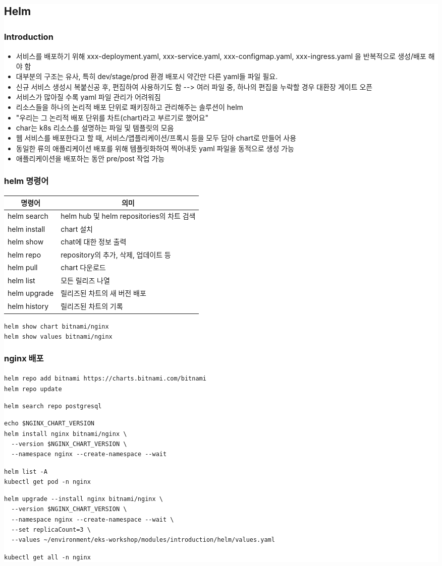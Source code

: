 ## Helm

### Introduction
* 서비스를 배포하기 위해 xxx-deployment.yaml, xxx-service.yaml, xxx-configmap.yaml, xxx-ingress.yaml 을 반복적으로 생성/배포 해야 함
* 대부분의 구조는 유사, 특히 dev/stage/prod 환경 배포시 약간만 다른 yaml들 파일 필요.
* 신규 서비스 생성시 복붙신공 후, 편집하여 사용하기도 함 --> 여러 파일 중, 하나의 편집을 누락할 경우 대환장 게이트 오픈
* 서비스가 많아질 수록 yaml 파일 관리가 어려워짐
* 리소스들을 하나의 논리적 배포 단위로 패키징하고 관리해주는 솔루션이 helm
* "우리는 그 논리적 배포 단위를 차트(chart)라고 부르기로 했어요"
* char는 k8s 리소스를 설명하는 파일 및 템플릿의 모음
* 웹 서비스를 배포한다고 할 때, 서비스/앱플리케이션/프록시 등을 모두 담아 chart로 만들어 사용
* 동일한 류의 애플리케이션 배포를 위해 템플릿화하여 찍어내듯 yaml 파일을 동적으로 생성 가능
* 애플리케이션을 배포하는 동안 pre/post 작업 가능

### helm 명령어
| **명령어**      | **의미**                            |
|--------------|-----------------------------------|
| helm search  | helm hub 및 helm repositories의 차트 검색 |
| helm install | chart 설치                          |
| helm show    | chat에 대한 정보 출력                    |
| helm repo    | repository의 추가, 삭제, 업데이트 등        |
| helm pull    | chart 다운로드                        |
| helm list    | 모든 릴리즈 나열                         |
| helm upgrade | 릴리즈된 차트의 새 버전 배포                  |
| helm history | 릴리즈된 차트의 기록                       |

```shell
helm show chart bitnami/nginx
helm show values bitnami/nginx
```
### nginx 배포
```shell
helm repo add bitnami https://charts.bitnami.com/bitnami
helm repo update
```
```shell
helm search repo postgresql
```
```shell
echo $NGINX_CHART_VERSION
helm install nginx bitnami/nginx \
  --version $NGINX_CHART_VERSION \
  --namespace nginx --create-namespace --wait
```
```shell
helm list -A
kubectl get pod -n nginx
```
```shell
helm upgrade --install nginx bitnami/nginx \
  --version $NGINX_CHART_VERSION \
  --namespace nginx --create-namespace --wait \
  --set replicaCount=3 \
  --values ~/environment/eks-workshop/modules/introduction/helm/values.yaml
```
```shell
kubectl get all -n nginx
```
